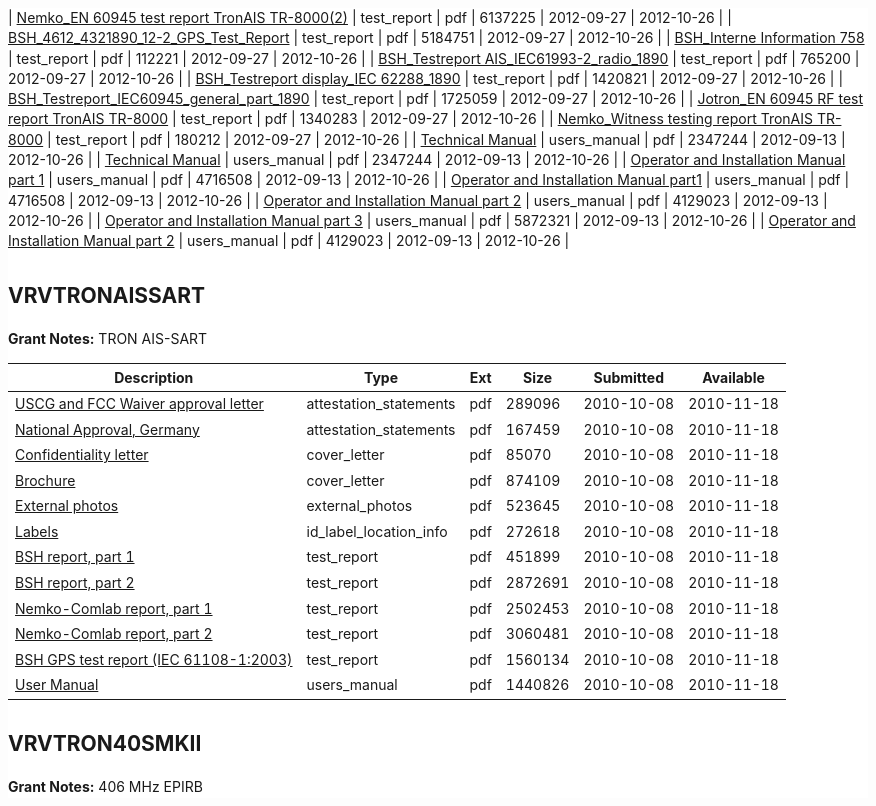 | [Nemko_EN 60945 test report TronAIS TR-8000(2)](VRVTR8000/ae3a355bee26fdfc5883dac3471f0e56/1803330.pdf) | test_report | pdf | 6137225 | 2012-09-27 | 2012-10-26 |
| [BSH_4612_4321890_12-2_GPS_Test_Report](VRVTR8000/ae3a355bee26fdfc5883dac3471f0e56/1803331.pdf) | test_report | pdf | 5184751 | 2012-09-27 | 2012-10-26 |
| [BSH_Interne Information 758](VRVTR8000/ae3a355bee26fdfc5883dac3471f0e56/1803332.pdf) | test_report | pdf | 112221 | 2012-09-27 | 2012-10-26 |
| [BSH_Testreport AIS_IEC61993-2_radio_1890](VRVTR8000/ae3a355bee26fdfc5883dac3471f0e56/1803333.pdf) | test_report | pdf | 765200 | 2012-09-27 | 2012-10-26 |
| [BSH_Testreport display_IEC 62288_1890](VRVTR8000/ae3a355bee26fdfc5883dac3471f0e56/1803334.pdf) | test_report | pdf | 1420821 | 2012-09-27 | 2012-10-26 |
| [BSH_Testreport_IEC60945_general_part_1890](VRVTR8000/ae3a355bee26fdfc5883dac3471f0e56/1803335.pdf) | test_report | pdf | 1725059 | 2012-09-27 | 2012-10-26 |
| [Jotron_EN 60945 RF test report TronAIS TR-8000](VRVTR8000/ae3a355bee26fdfc5883dac3471f0e56/1803336.pdf) | test_report | pdf | 1340283 | 2012-09-27 | 2012-10-26 |
| [Nemko_Witness testing report TronAIS TR-8000](VRVTR8000/ae3a355bee26fdfc5883dac3471f0e56/1803337.pdf) | test_report | pdf | 180212 | 2012-09-27 | 2012-10-26 |
| [Technical Manual](VRVTR8000/ae3a355bee26fdfc5883dac3471f0e56/1790164.pdf) | users_manual | pdf | 2347244 | 2012-09-13 | 2012-10-26 |
| [Technical Manual](VRVTR8000/ae3a355bee26fdfc5883dac3471f0e56/1790164.pdf) | users_manual | pdf | 2347244 | 2012-09-13 | 2012-10-26 |
| [Operator and Installation Manual part 1](VRVTR8000/ae3a355bee26fdfc5883dac3471f0e56/1790175.pdf) | users_manual | pdf | 4716508 | 2012-09-13 | 2012-10-26 |
| [Operator and Installation Manual part1](VRVTR8000/ae3a355bee26fdfc5883dac3471f0e56/1790175.pdf) | users_manual | pdf | 4716508 | 2012-09-13 | 2012-10-26 |
| [Operator and Installation Manual part 2](VRVTR8000/ae3a355bee26fdfc5883dac3471f0e56/1790181.pdf) | users_manual | pdf | 4129023 | 2012-09-13 | 2012-10-26 |
| [Operator and Installation Manual part 3](VRVTR8000/ae3a355bee26fdfc5883dac3471f0e56/1790183.pdf) | users_manual | pdf | 5872321 | 2012-09-13 | 2012-10-26 |
| [Operator and Installation Manual part 2](VRVTR8000/ae3a355bee26fdfc5883dac3471f0e56/1790181.pdf) | users_manual | pdf | 4129023 | 2012-09-13 | 2012-10-26 |
## VRVTRONAISSART
**Grant Notes:** TRON AIS-SART

| Description | Type | Ext | Size | Submitted | Available |
| ----------- | ---- | --- | ---- | --------- | --------- |
| [USCG and FCC Waiver approval letter](VRVTRONAISSART/9807430d7a8601e456acdc6d20ca5c15/1355762.pdf) | attestation_statements | pdf | 289096 | 2010-10-08 | 2010-11-18 |
| [National Approval, Germany](VRVTRONAISSART/9807430d7a8601e456acdc6d20ca5c15/1355765.pdf) | attestation_statements | pdf | 167459 | 2010-10-08 | 2010-11-18 |
| [Confidentiality letter](VRVTRONAISSART/9807430d7a8601e456acdc6d20ca5c15/1355763.pdf) | cover_letter | pdf | 85070 | 2010-10-08 | 2010-11-18 |
| [Brochure](VRVTRONAISSART/9807430d7a8601e456acdc6d20ca5c15/1355764.pdf) | cover_letter | pdf | 874109 | 2010-10-08 | 2010-11-18 |
| [External photos](VRVTRONAISSART/9807430d7a8601e456acdc6d20ca5c15/1355771.pdf) | external_photos | pdf | 523645 | 2010-10-08 | 2010-11-18 |
| [Labels](VRVTRONAISSART/9807430d7a8601e456acdc6d20ca5c15/1355775.pdf) | id_label_location_info | pdf | 272618 | 2010-10-08 | 2010-11-18 |
| [BSH report, part 1](VRVTRONAISSART/9807430d7a8601e456acdc6d20ca5c15/1355777.pdf) | test_report | pdf | 451899 | 2010-10-08 | 2010-11-18 |
| [BSH report, part 2](VRVTRONAISSART/9807430d7a8601e456acdc6d20ca5c15/1355778.pdf) | test_report | pdf | 2872691 | 2010-10-08 | 2010-11-18 |
| [Nemko-Comlab report, part 1](VRVTRONAISSART/9807430d7a8601e456acdc6d20ca5c15/1355779.pdf) | test_report | pdf | 2502453 | 2010-10-08 | 2010-11-18 |
| [Nemko-Comlab report, part 2](VRVTRONAISSART/9807430d7a8601e456acdc6d20ca5c15/1355780.pdf) | test_report | pdf | 3060481 | 2010-10-08 | 2010-11-18 |
| [BSH GPS test report (IEC 61108-1:2003)](VRVTRONAISSART/9807430d7a8601e456acdc6d20ca5c15/1355781.pdf) | test_report | pdf | 1560134 | 2010-10-08 | 2010-11-18 |
| [User Manual](VRVTRONAISSART/9807430d7a8601e456acdc6d20ca5c15/1355773.pdf) | users_manual | pdf | 1440826 | 2010-10-08 | 2010-11-18 |
## VRVTRON40SMKII
**Grant Notes:** 406 MHz EPIRB
